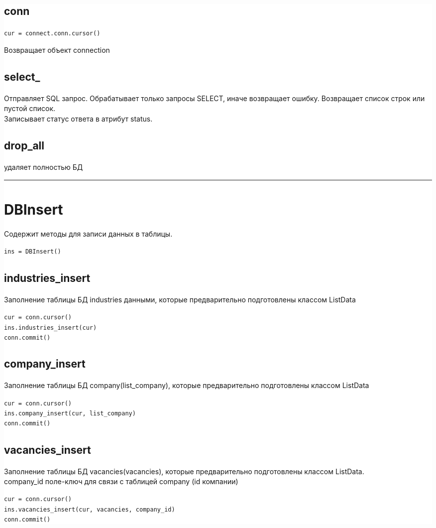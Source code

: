 ## conn

```
cur = connect.conn.cursor()

```
Возвращает объект connection

## select_ 

Oтправляет SQL запрос.
Обрабатывает только запросы SELECT, иначе возвращает ошибку.
Возвращает список строк или пустой список.  
Записывает статус ответа в атрибут status.  


## drop_all
удаляет полностью БД

---
# DBInsert
Содержит методы для записи данных в таблицы.

``` 
ins = DBInsert() 
```

## industries_insert
Заполнение таблицы БД industries данными, которые предварительно
подготовлены классом ListData
``` 
cur = conn.cursor()
ins.industries_insert(cur)
conn.commit()
```


## company_insert
Заполнение таблицы БД company(list_company), которые предварительно
подготовлены классом ListData
```
cur = conn.cursor()
ins.company_insert(cur, list_company)
conn.commit()
```

## vacancies_insert
Заполнение таблицы БД vacancies(vacancies), которые предварительно
подготовлены классом ListData.  
company_id поле-ключ для связи с таблицей  company (id компании)
```
cur = conn.cursor()
ins.vacancies_insert(cur, vacancies, company_id)
conn.commit()
```
